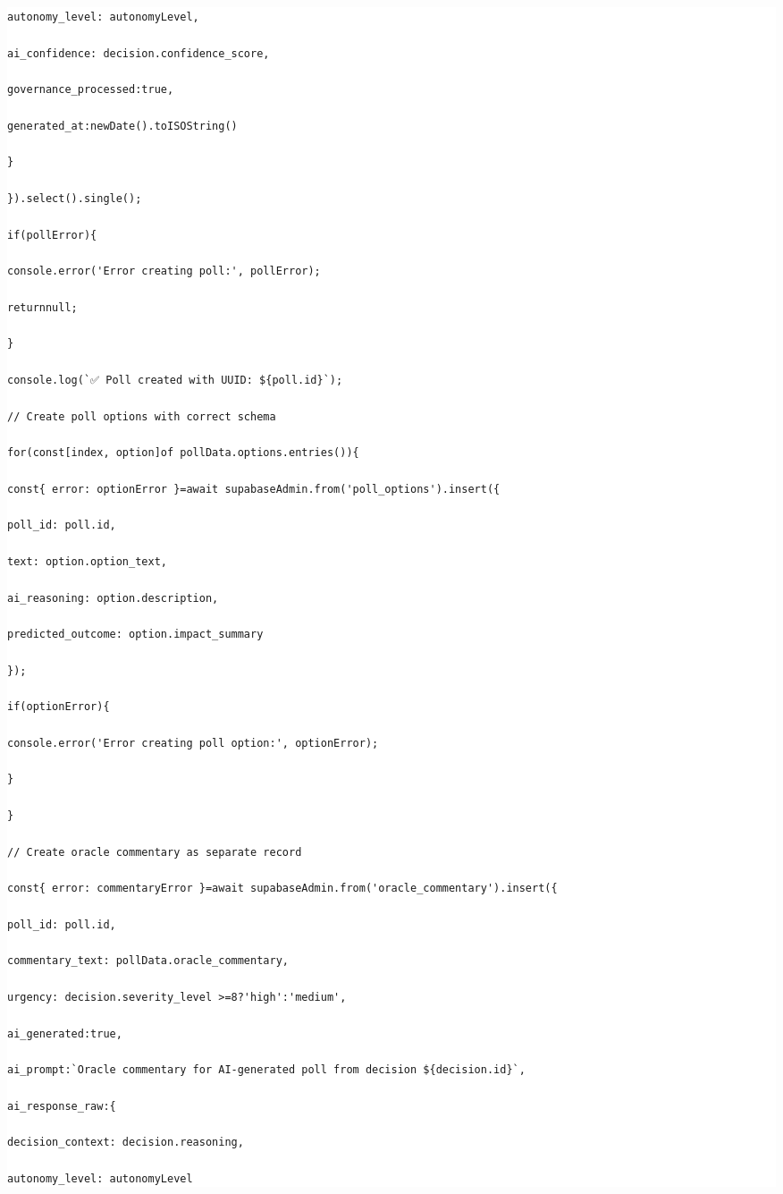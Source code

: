     autonomy_level: autonomyLevel,

    ai_confidence: decision.confidence_score,

    governance_processed:true,

    generated_at:newDate().toISOString()

    }

    }).select().single();

    if(pollError){

    console.error('Error creating poll:', pollError);

    returnnull;

    }

    console.log(`✅ Poll created with UUID: ${poll.id}`);

    // Create poll options with correct schema

    for(const[index, option]of pollData.options.entries()){

    const{ error: optionError }=await supabaseAdmin.from('poll_options').insert({

    poll_id: poll.id,

    text: option.option_text,

    ai_reasoning: option.description,

    predicted_outcome: option.impact_summary

    });

    if(optionError){

    console.error('Error creating poll option:', optionError);

    }

    }

    // Create oracle commentary as separate record

    const{ error: commentaryError }=await supabaseAdmin.from('oracle_commentary').insert({

    poll_id: poll.id,

    commentary_text: pollData.oracle_commentary,

    urgency: decision.severity_level >=8?'high':'medium',

    ai_generated:true,

    ai_prompt:`Oracle commentary for AI-generated poll from decision ${decision.id}`,

    ai_response_raw:{

    decision_context: decision.reasoning,

    autonomy_level: autonomyLevel

